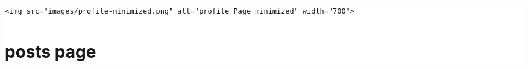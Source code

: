     <img src="images/profile-minimized.png" alt="profile Page minimized" width="700">
<p>

# posts page
<p>